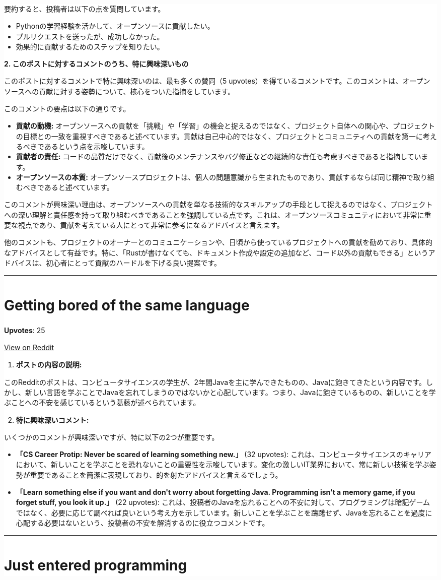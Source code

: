 要約すると、投稿者は以下の点を質問しています。

*   Pythonの学習経験を活かして、オープンソースに貢献したい。
*   プルリクエストを送ったが、成功しなかった。
*   効果的に貢献するためのステップを知りたい。

**2. このポストに対するコメントのうち、特に興味深いもの**

このポストに対するコメントで特に興味深いのは、最も多くの賛同（5 upvotes）を得ているコメントです。このコメントは、オープンソースへの貢献に対する姿勢について、核心をついた指摘をしています。

このコメントの要点は以下の通りです。

*   **貢献の動機:** オープンソースへの貢献を「挑戦」や「学習」の機会と捉えるのではなく、プロジェクト自体への関心や、プロジェクトの目標との一致を重視すべきであると述べています。貢献は自己中心的ではなく、プロジェクトとコミュニティへの貢献を第一に考えるべきであるという点を示唆しています。
*   **貢献者の責任:** コードの品質だけでなく、貢献後のメンテナンスやバグ修正などの継続的な責任も考慮すべきであると指摘しています。
*   **オープンソースの本質:** オープンソースプロジェクトは、個人の問題意識から生まれたものであり、貢献するならば同じ精神で取り組むべきであると述べています。

このコメントが興味深い理由は、オープンソースへの貢献を単なる技術的なスキルアップの手段として捉えるのではなく、プロジェクトへの深い理解と責任感を持って取り組むべきであることを強調している点です。これは、オープンソースコミュニティにおいて非常に重要な視点であり、貢献を考えている人にとって非常に参考になるアドバイスと言えます。

他のコメントも、プロジェクトのオーナーとのコミュニケーションや、日頃から使っているプロジェクトへの貢献を勧めており、具体的なアドバイスとして有益です。特に、「Rustが書けなくても、ドキュメント作成や設定の追加など、コード以外の貢献もできる」というアドバイスは、初心者にとって貢献のハードルを下げる良い提案です。


---

# Getting bored of the same language

**Upvotes**: 25



[View on Reddit](https://www.reddit.com/r/learnprogramming/comments/1j2rt4d/getting_bored_of_the_same_language/)

1.  **ポストの内容の説明:**

このRedditのポストは、コンピュータサイエンスの学生が、2年間Javaを主に学んできたものの、Javaに飽きてきたという内容です。しかし、新しい言語を学ぶことでJavaを忘れてしまうのではないかと心配しています。つまり、Javaに飽きているものの、新しいことを学ぶことへの不安を感じているという葛藤が述べられています。

2.  **特に興味深いコメント:**

いくつかのコメントが興味深いですが、特に以下の2つが重要です。

*   **「CS Career Protip: Never be scared of learning something new.」** (32 upvotes): これは、コンピュータサイエンスのキャリアにおいて、新しいことを学ぶことを恐れないことの重要性を示唆しています。変化の激しいIT業界において、常に新しい技術を学ぶ姿勢が重要であることを簡潔に表現しており、的を射たアドバイスと言えるでしょう。

*   **「Learn something else if you want and don't worry about forgetting Java. Programming isn't a memory game, if you forget stuff, you look it up.」** (22 upvotes): これは、投稿者のJavaを忘れることへの不安に対して、プログラミングは暗記ゲームではなく、必要に応じて調べれば良いという考え方を示しています。新しいことを学ぶことを躊躇せず、Javaを忘れることを過度に心配する必要はないという、投稿者の不安を解消するのに役立つコメントです。


---

# Just entered programming
